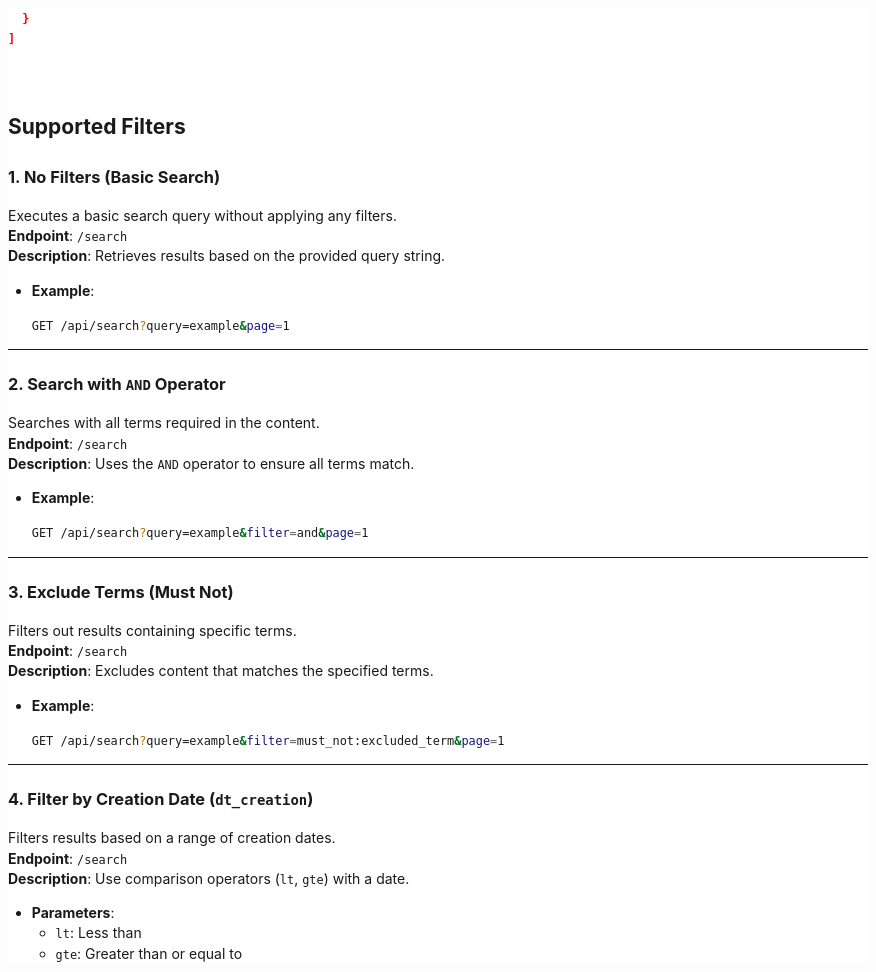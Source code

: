 ```json
  }
]

```

<br>

## **Supported Filters**

### **1. No Filters (Basic Search)**  
Executes a basic search query without applying any filters.  
**Endpoint**: `/search`  
**Description**: Retrieves results based on the provided query string.

- **Example**:  
  ```bash
  GET /api/search?query=example&page=1
  ```

---

### **2. Search with `AND` Operator**  
Searches with all terms required in the content.  
**Endpoint**: `/search`  
**Description**: Uses the `AND` operator to ensure all terms match.  

- **Example**:  
  ```bash
  GET /api/search?query=example&filter=and&page=1
  ```

---

### **3. Exclude Terms (Must Not)**  
Filters out results containing specific terms.  
**Endpoint**: `/search`  
**Description**: Excludes content that matches the specified terms.

- **Example**:  
  ```bash
  GET /api/search?query=example&filter=must_not:excluded_term&page=1
  ```

---

### **4. Filter by Creation Date (`dt_creation`)**  
Filters results based on a range of creation dates.  
**Endpoint**: `/search`  
**Description**: Use comparison operators (`lt`, `gte`) with a date.

- **Parameters**:  
  - `lt`: Less than  
  - `gte`: Greater than or equal to  

